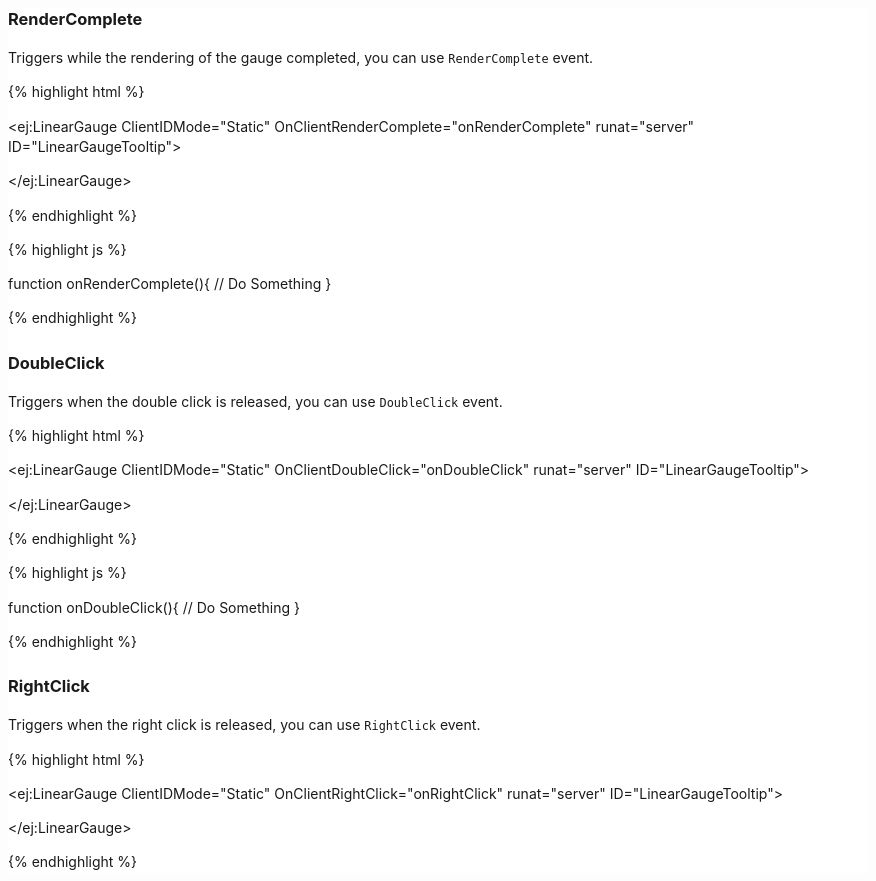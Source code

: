 



### RenderComplete

Triggers while the rendering of the gauge completed, you can use `RenderComplete` event.




{% highlight html %}

<ej:LinearGauge ClientIDMode="Static" OnClientRenderComplete="onRenderComplete" runat="server" ID="LinearGaugeTooltip">

</ej:LinearGauge>

{% endhighlight %}

{% highlight js %}

function onRenderComplete(){
    // Do Something
}

{% endhighlight %}


### DoubleClick

Triggers when the double click is released, you can use `DoubleClick` event.


{% highlight html %}

<ej:LinearGauge ClientIDMode="Static" OnClientDoubleClick="onDoubleClick" runat="server" ID="LinearGaugeTooltip">

</ej:LinearGauge>

{% endhighlight %}

{% highlight js %}

function onDoubleClick(){
    // Do Something
}

{% endhighlight %}


### RightClick

Triggers when the right click is released, you can use `RightClick` event.


{% highlight html %}

<ej:LinearGauge ClientIDMode="Static" OnClientRightClick="onRightClick" runat="server" ID="LinearGaugeTooltip">

</ej:LinearGauge>

{% endhighlight %}
